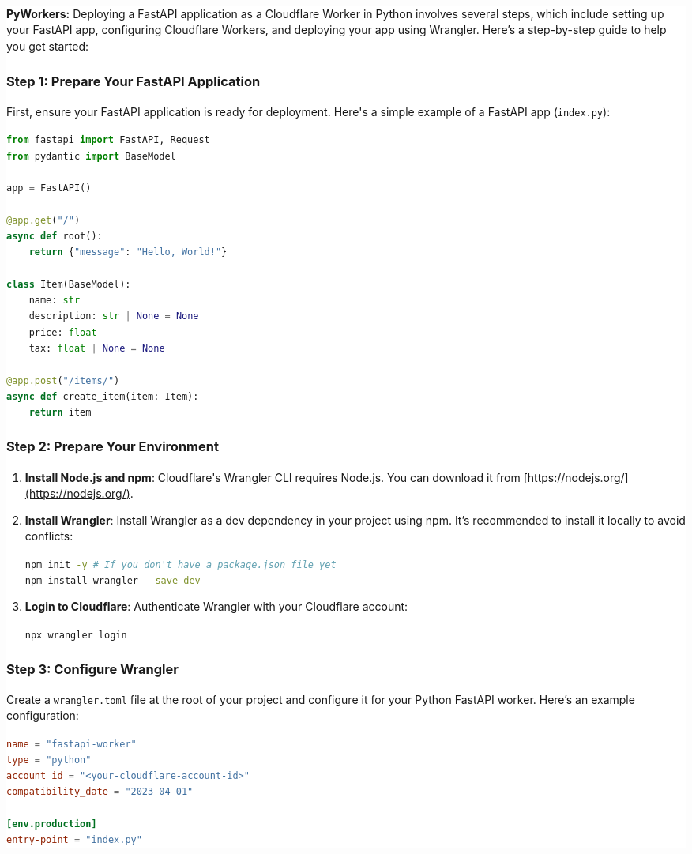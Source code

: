 **PyWorkers:** Deploying a FastAPI application as a Cloudflare Worker in Python involves several steps, which include setting up your FastAPI app, configuring Cloudflare Workers, and deploying your app using Wrangler. Here’s a step-by-step guide to help you get started:

### Step 1: Prepare Your FastAPI Application

First, ensure your FastAPI application is ready for deployment. Here's a simple example of a FastAPI app (`index.py`):

```python
from fastapi import FastAPI, Request
from pydantic import BaseModel

app = FastAPI()

@app.get("/")
async def root():
    return {"message": "Hello, World!"}

class Item(BaseModel):
    name: str
    description: str | None = None
    price: float
    tax: float | None = None

@app.post("/items/")
async def create_item(item: Item):
    return item
```

### Step 2: Prepare Your Environment

1. **Install Node.js and npm**: Cloudflare's Wrangler CLI requires Node.js. You can download it from [https://nodejs.org/](https://nodejs.org/).

2. **Install Wrangler**: Install Wrangler as a dev dependency in your project using npm. It’s recommended to install it locally to avoid conflicts:

   ```bash
   npm init -y # If you don't have a package.json file yet
   npm install wrangler --save-dev
   ```

3. **Login to Cloudflare**: Authenticate Wrangler with your Cloudflare account:

   ```bash
   npx wrangler login
   ```

### Step 3: Configure Wrangler

Create a `wrangler.toml` file at the root of your project and configure it for your Python FastAPI worker. Here’s an example configuration:

```toml
name = "fastapi-worker"
type = "python"
account_id = "<your-cloudflare-account-id>"
compatibility_date = "2023-04-01"

[env.production]
entry-point = "index.py"
```
